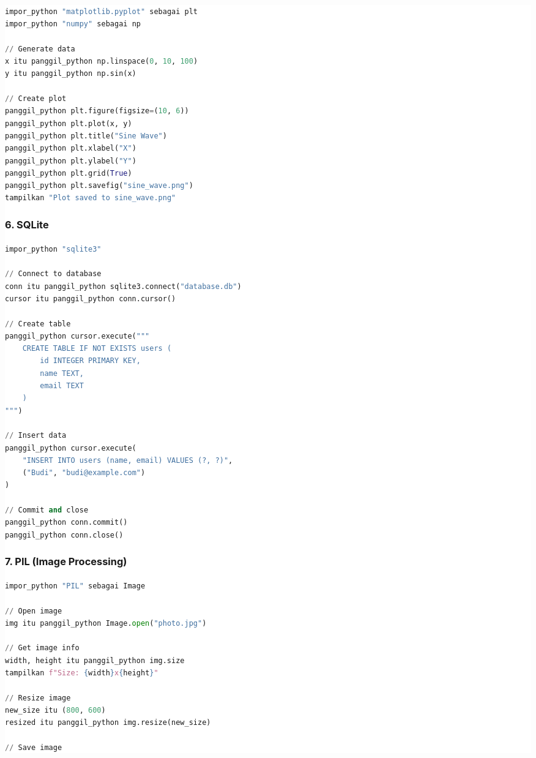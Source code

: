 ```python
impor_python "matplotlib.pyplot" sebagai plt
impor_python "numpy" sebagai np

// Generate data
x itu panggil_python np.linspace(0, 10, 100)
y itu panggil_python np.sin(x)

// Create plot
panggil_python plt.figure(figsize=(10, 6))
panggil_python plt.plot(x, y)
panggil_python plt.title("Sine Wave")
panggil_python plt.xlabel("X")
panggil_python plt.ylabel("Y")
panggil_python plt.grid(True)
panggil_python plt.savefig("sine_wave.png")
tampilkan "Plot saved to sine_wave.png"
```

### 6. SQLite

```python
impor_python "sqlite3"

// Connect to database
conn itu panggil_python sqlite3.connect("database.db")
cursor itu panggil_python conn.cursor()

// Create table
panggil_python cursor.execute("""
    CREATE TABLE IF NOT EXISTS users (
        id INTEGER PRIMARY KEY,
        name TEXT,
        email TEXT
    )
""")

// Insert data
panggil_python cursor.execute(
    "INSERT INTO users (name, email) VALUES (?, ?)",
    ("Budi", "budi@example.com")
)

// Commit and close
panggil_python conn.commit()
panggil_python conn.close()
```

### 7. PIL (Image Processing)

```python
impor_python "PIL" sebagai Image

// Open image
img itu panggil_python Image.open("photo.jpg")

// Get image info
width, height itu panggil_python img.size
tampilkan f"Size: {width}x{height}"

// Resize image
new_size itu (800, 600)
resized itu panggil_python img.resize(new_size)

// Save image
```